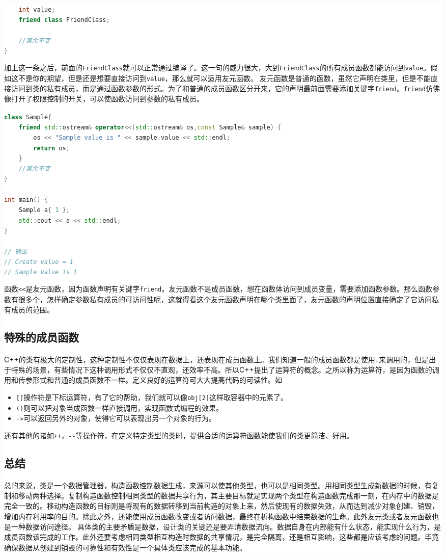 ```cpp
    int value;
    friend class FriendClass;
    
    //其余不变
}
```
加上这一条之后，前面的`FriendClass`就可以正常通过编译了。这一句的威力很大，大到`FriendClass`的所有成员函数都能访问到`value`。假如这不是你的期望，但是还是想要直接访问到`value`，那么就可以适用友元函数。
友元函数是普通的函数，虽然它声明在类里，但是不能直接访问到类的私有成员，而是通过函数参数的形式。为了和普通的成员函数区分开来，它的声明最前面需要添加关键字`friend`。`friend`仿佛像打开了权限控制的开关，可以使函数访问到参数的私有成员。
```cpp
class Sample{
    friend std::ostream& operator<<(std::ostream& os,const Sample& sample) {
        os << "Sample value is " << sample.value << std::endl;
        return os;
    }
    //其余不变
}

int main() {
    Sample a{ 1 };
    std::cout << a << std::endl;
}

// 输出
// Create value = 1
// Sample value is 1
```
函数`<<`是友元函数，因为函数声明有关键字`friend`。友元函数不是成员函数，想在函数体访问到成员变量，需要添加函数参数。那么函数参数有很多个，怎样确定参数私有成员的可访问性呢，这就得看这个友元函数声明在哪个类里面了，友元函数的声明位置直接确定了它访问私有成员的范围。
## 特殊的成员函数
C++的类有极大的定制性，这种定制性不仅仅表现在数据上，还表现在成员函数上。我们知道一般的成员函数都是使用`.`来调用的，但是出于特殊的场景，有些情况下这种调用形式不仅仅不直观，还效率不高。所以C++提出了运算符的概念。之所以称为运算符，是因为函数的调用和传参形式和普通的成员函数不一样。定义良好的运算符可大大提高代码的可读性。如

- `[]`操作符是下标运算符，有了它的帮助，我们就可以像`obj[2]`这样取容器中的元素了。
- `()`则可以把对象当成函数一样直接调用，实现函数式编程的效果。
- `->`可以返回另外的对象，使得它可以表现出另一个对象的行为。

还有其他的诸如`++`，`--`等操作符，在定义特定类型的类时，提供合适的运算符函数能使我们的类更简洁、好用。
## 总结
总的来说，类是一个数据管理器，构造函数控制数据生成，来源可以使其他类型，也可以是相同类型。用相同类型生成新数据的时候，有复制和移动两种选择。复制构造函数控制相同类型的数据共享行为，其主要目标就是实现两个类型在构造函数完成那一刻，在内存中的数据是完全一致的。移动构造函数的目标则是将现有的数据转移到当前构造的对象上来，然后使现有的数据失效，从而达到减少对象创建、销毁，增加内存利用率的目的。除此之外，还能使用成员函数改变或者访问数据，最终在析构函数中结束数据的生命。此外友元类或者友元函数也是一种数据访问途径。
具体类的主要矛盾是数据，设计类的关键还是要弄清数据流向。数据自身在内部能有什么状态，能实现什么行为，是成员函数该完成的工作。此外还要考虑相同类型相互构造时数据的共享情况，是完全隔离，还是相互影响，这些都是应该考虑的问题。毕竟确保数据从创建到销毁的可靠性和有效性是一个具体类应该完成的基本功能。
